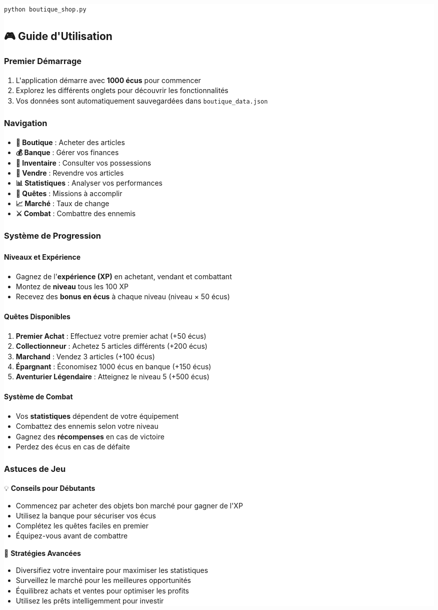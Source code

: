 ```bash
python boutique_shop.py
```

## 🎮 Guide d'Utilisation

### Premier Démarrage
1. L'application démarre avec **1000 écus** pour commencer
2. Explorez les différents onglets pour découvrir les fonctionnalités
3. Vos données sont automatiquement sauvegardées dans `boutique_data.json`

### Navigation
- **🏪 Boutique** : Acheter des articles
- **💰 Banque** : Gérer vos finances
- **🎒 Inventaire** : Consulter vos possessions
- **💼 Vendre** : Revendre vos articles
- **📊 Statistiques** : Analyser vos performances
- **🎯 Quêtes** : Missions à accomplir
- **📈 Marché** : Taux de change
- **⚔️ Combat** : Combattre des ennemis

### Système de Progression

#### Niveaux et Expérience
- Gagnez de l'**expérience (XP)** en achetant, vendant et combattant
- Montez de **niveau** tous les 100 XP
- Recevez des **bonus en écus** à chaque niveau (niveau × 50 écus)

#### Quêtes Disponibles
1. **Premier Achat** : Effectuez votre premier achat (+50 écus)
2. **Collectionneur** : Achetez 5 articles différents (+200 écus)
3. **Marchand** : Vendez 3 articles (+100 écus)
4. **Épargnant** : Économisez 1000 écus en banque (+150 écus)
5. **Aventurier Légendaire** : Atteignez le niveau 5 (+500 écus)

#### Système de Combat
- Vos **statistiques** dépendent de votre équipement
- Combattez des ennemis selon votre niveau
- Gagnez des **récompenses** en cas de victoire
- Perdez des écus en cas de défaite

### Astuces de Jeu

💡 **Conseils pour Débutants**
- Commencez par acheter des objets bon marché pour gagner de l'XP
- Utilisez la banque pour sécuriser vos écus
- Complétez les quêtes faciles en premier
- Équipez-vous avant de combattre

💎 **Stratégies Avancées**
- Diversifiez votre inventaire pour maximiser les statistiques
- Surveillez le marché pour les meilleures opportunités
- Équilibrez achats et ventes pour optimiser les profits
- Utilisez les prêts intelligemment pour investir
